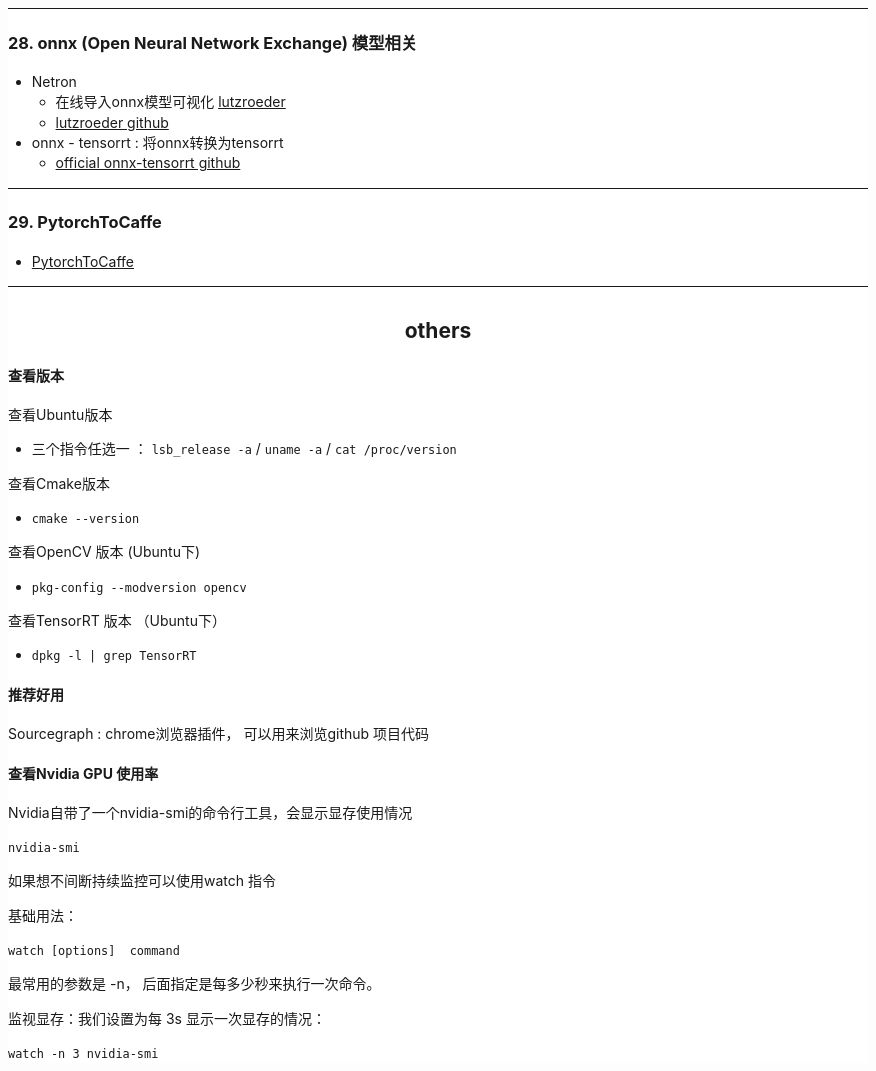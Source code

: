 ------

<h3 id="">28. onnx (Open Neural Network Exchange) 模型相关 </h3>

- Netron 
  - 在线导入onnx模型可视化 [lutzroeder](https://lutzroeder.github.io/netron/)
  - [lutzroeder github](https://github.com/lutzroeder/netron)
- onnx - tensorrt : 将onnx转换为tensorrt
  - [official onnx-tensorrt github](https://github.com/onnx/onnx-tensorrt)

------

<h3 id="">29. PytorchToCaffe </h3>

- [PytorchToCaffe](https://github.com/xxradon/PytorchToCaffe)









------

<h2 id="" align="center"> others </h2>

#### 查看版本

查看Ubuntu版本

- 三个指令任选一 ： `lsb_release -a`  / `uname -a`  /  `cat /proc/version`

查看Cmake版本

- `cmake --version`

查看OpenCV 版本 (Ubuntu下)

- `pkg-config --modversion opencv`

查看TensorRT 版本 （Ubuntu下）

- `dpkg -l | grep TensorRT`



#### 推荐好用

Sourcegraph : chrome浏览器插件， 可以用来浏览github 项目代码



#### 查看Nvidia GPU 使用率

Nvidia自带了一个nvidia-smi的命令行工具，会显示显存使用情况

```
nvidia-smi
```

如果想不间断持续监控可以使用watch 指令

基础用法：

```
watch [options]  command
```

最常用的参数是 -n， 后面指定是每多少秒来执行一次命令。

监视显存：我们设置为每 3s 显示一次显存的情况：

```
watch -n 3 nvidia-smi
```
